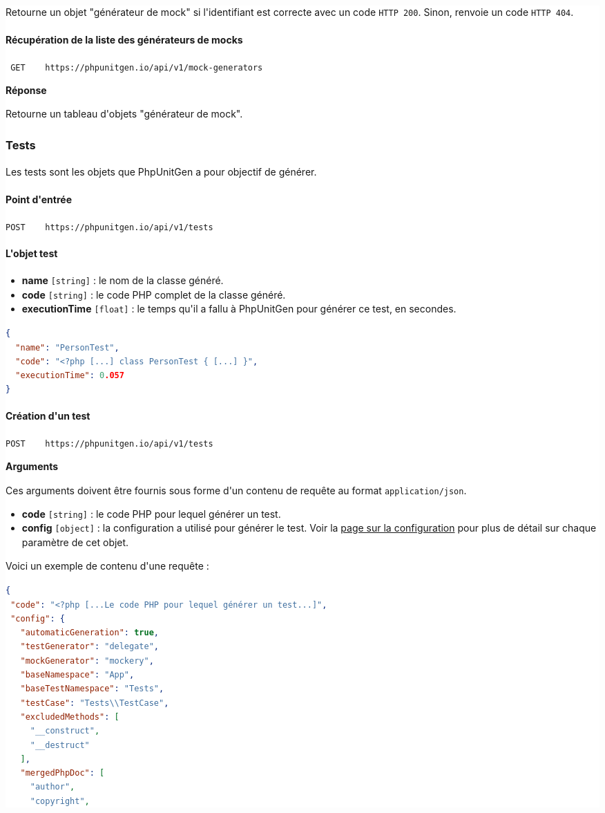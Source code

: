 Retourne un objet "générateur de mock" si l'identifiant est correcte avec un code
`HTTP 200`. Sinon, renvoie un code `HTTP 404`.

#### Récupération de la liste des générateurs de mocks

```
 GET    https://phpunitgen.io/api/v1/mock-generators
```

**Réponse**

Retourne un tableau d'objets "générateur de mock".

### Tests

Les tests sont les objets que PhpUnitGen a pour objectif de générer.

#### Point d'entrée

```
POST    https://phpunitgen.io/api/v1/tests
```

#### L'objet test

* **name** `[string]` : le nom de la classe généré.
* **code** `[string]` : le code PHP complet de la classe généré.
* **executionTime** `[float]` : le temps qu'il a fallu à PhpUnitGen pour générer ce test, en secondes.

```json
{
  "name": "PersonTest",
  "code": "<?php [...] class PersonTest { [...] }",
  "executionTime": 0.057
}
```

#### Création d'un test

```
POST    https://phpunitgen.io/api/v1/tests
```

**Arguments**

Ces arguments doivent être fournis sous forme d'un contenu de requête au format `application/json`.

* **code** `[string]` : le code PHP pour lequel générer un test.
* **config** `[object]` : la configuration a utilisé pour générer le test. Voir la [page
sur la configuration](/fr/configuration.md) pour plus de détail sur chaque paramètre de cet objet.

Voici un exemple de contenu d'une requête :

```json
{
 "code": "<?php [...Le code PHP pour lequel générer un test...]",
 "config": {
   "automaticGeneration": true,
   "testGenerator": "delegate",
   "mockGenerator": "mockery",
   "baseNamespace": "App",
   "baseTestNamespace": "Tests",
   "testCase": "Tests\\TestCase",
   "excludedMethods": [
     "__construct",
     "__destruct"
   ],
   "mergedPhpDoc": [
     "author",
     "copyright",
```